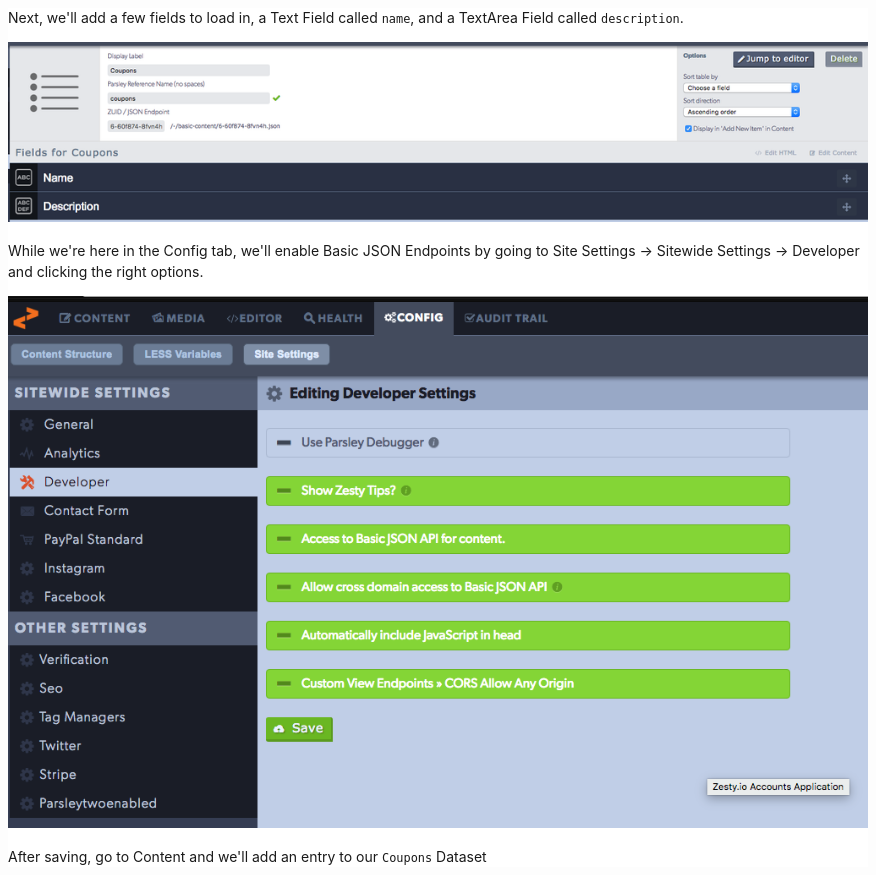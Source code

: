 Next, we'll add a few fields to load in, a Text Field called `name`, and a TextArea Field called `description`.

![Set Config](../../../.gitbook/assets/swift-guide/setconfig.png)

While we're here in the Config tab, we'll enable Basic JSON Endpoints by going to Site Settings -&gt; Sitewide Settings -&gt; Developer and clicking the right options.

![Instance Settings](../../../.gitbook/assets/swift-guide/sitesettings.png)

After saving, go to Content and we'll add an entry to our `Coupons` Dataset
